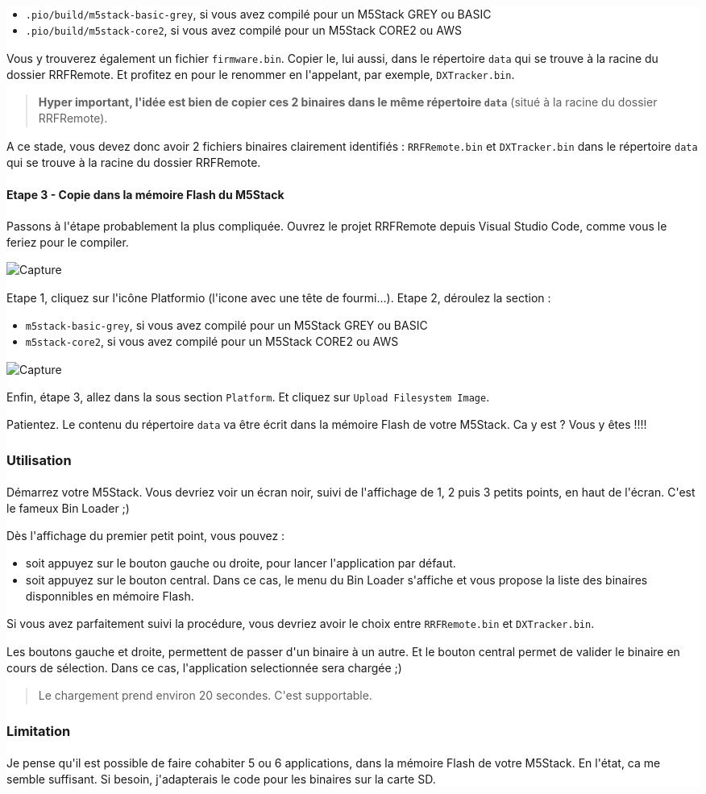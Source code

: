 - `.pio/build/m5stack-basic-grey`, si vous avez compilé pour un M5Stack GREY ou BASIC
- `.pio/build/m5stack-core2`, si vous avez compilé pour un M5Stack CORE2 ou AWS

Vous y trouverez également un fichier `firmware.bin`. Copier le, lui aussi, dans le répertoire `data` qui se trouve à la racine du dossier RRFRemote. Et profitez en pour le renommer en l'appelant, par exemple, `DXTracker.bin`.

> **Hyper important, l'idée est bien de copier ces 2 binaires dans le même répertoire `data`** (situé à la racine du dossier RRFRemote).

A ce stade, vous devez donc avoir 2 fichiers binaires clairement identifiés : `RRFRemote.bin` et `DXTracker.bin` dans le répertoire `data` qui se trouve à la racine du dossier RRFRemote.

#### Etape 3 - Copie dans la mémoire Flash du M5Stack

Passons à l'étape probablement la plus compliquée. Ouvrez le projet RRFRemote depuis Visual Studio Code, comme vous le feriez pour le compiler. 

![Capture](https://github.com/armel/RRFRemote/blob/main/img/flash_1.png)

Etape 1, cliquez sur l'icône Platformio (l'icone avec une tête de fourmi...). Etape 2, déroulez la section :

- `m5stack-basic-grey`, si vous avez compilé pour un M5Stack GREY ou BASIC
- `m5stack-core2`, si vous avez compilé pour un M5Stack CORE2 ou AWS

![Capture](https://github.com/armel/RRFRemote/blob/main/img/flash_2.png)

Enfin, étape 3, allez dans la sous section `Platform`. Et cliquez sur `Upload Filesystem Image`.

Patientez. Le contenu du répertoire `data` va être écrit dans la mémoire Flash de votre M5Stack. Ca y est ? Vous y êtes !!!!

### Utilisation

Démarrez votre M5Stack. Vous devriez voir un écran noir, suivi de l'affichage de 1, 2 puis 3 petits points, en haut de l'écran. C'est le fameux Bin Loader ;)

Dès l'affichage du premier petit point, vous pouvez :

- soit appuyez sur le bouton gauche ou droite, pour lancer l'application par défaut.
- soit appuyez sur le bouton central. Dans ce cas, le menu du Bin Loader s'affiche et vous propose la liste des binaires disponnibles en mémoire Flash. 

Si vous avez parfaitement suivi la procédure, vous devriez avoir le choix entre `RRFRemote.bin` et `DXTracker.bin`.

Les boutons gauche et droite, permettent de passer d'un binaire à un autre. Et le bouton central permet de valider le binaire en cours de sélection. Dans ce cas, l'application selectionnée sera chargée ;)

> Le chargement prend environ 20 secondes. C'est supportable.

### Limitation

Je pense qu'il est possible de faire cohabiter 5 ou 6 applications, dans la mémoire Flash de votre M5Stack. En l'état, ca me semble suffisant. Si besoin, j'adapterais le code pour les binaires sur la carte SD. 
